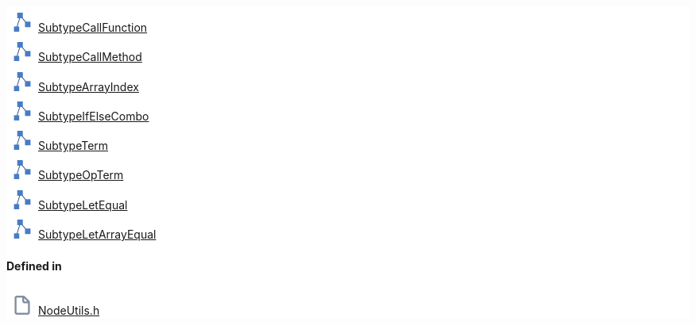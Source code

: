 </div>
<div class="paragraph">
<span class="paragraph"><img src="../images/class.svg"/><a href="a00915.md#subtypecallfunction">SubtypeCallFunction</a>
</span>
</div>
<div class="paragraph">
<span class="paragraph"><img src="../images/class.svg"/><a href="a00915.md#subtypecallmethod">SubtypeCallMethod</a>
</span>
</div>
<div class="paragraph">
<span class="paragraph"><img src="../images/class.svg"/><a href="a00915.md#subtypearrayindex">SubtypeArrayIndex</a>
</span>
</div>
<div class="paragraph">
<span class="paragraph"><img src="../images/class.svg"/><a href="a00915.md#subtypeifelsecombo">SubtypeIfElseCombo</a>
</span>
</div>
<div class="paragraph">
<span class="paragraph"><img src="../images/class.svg"/><a href="a00915.md#subtypeterm">SubtypeTerm</a>
</span>
</div>
<div class="paragraph">
<span class="paragraph"><img src="../images/class.svg"/><a href="a00915.md#subtypeopterm">SubtypeOpTerm</a>
</span>
</div>
<div class="paragraph">
<span class="paragraph"><img src="../images/class.svg"/><a href="a00915.md#subtypeletequal">SubtypeLetEqual</a>
</span>
</div>
<div class="paragraph">
<span class="paragraph"><img src="../images/class.svg"/><a href="a00915.md#subtypeletarrayequal">SubtypeLetArrayEqual</a>
</span>
</div>
<a id="defined-in"></a>
<h4>Defined in</h4>
<span class="icon-list-item"><a href="https://github.com/CharlesCarley/HackComputer/blob/master/Source/Compiler/Common/NodeUtils.h#L153" class="icon-list-item"><img src="../images/file.svg" class="icon-list-item"/><span class="icon-list-item">NodeUtils.h</span>
</a>
</span>
<br/>